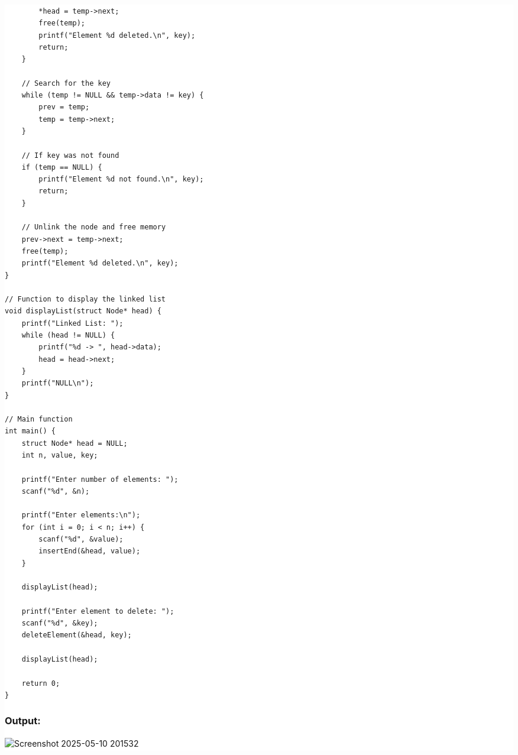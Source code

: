 ```
        *head = temp->next;
        free(temp);
        printf("Element %d deleted.\n", key);
        return;
    }

    // Search for the key
    while (temp != NULL && temp->data != key) {
        prev = temp;
        temp = temp->next;
    }

    // If key was not found
    if (temp == NULL) {
        printf("Element %d not found.\n", key);
        return;
    }

    // Unlink the node and free memory
    prev->next = temp->next;
    free(temp);
    printf("Element %d deleted.\n", key);
}

// Function to display the linked list
void displayList(struct Node* head) {
    printf("Linked List: ");
    while (head != NULL) {
        printf("%d -> ", head->data);
        head = head->next;
    }
    printf("NULL\n");
}

// Main function
int main() {
    struct Node* head = NULL;
    int n, value, key;

    printf("Enter number of elements: ");
    scanf("%d", &n);

    printf("Enter elements:\n");
    for (int i = 0; i < n; i++) {
        scanf("%d", &value);
        insertEnd(&head, value);
    }

    displayList(head);

    printf("Enter element to delete: ");
    scanf("%d", &key);
    deleteElement(&head, key);

    displayList(head);

    return 0;
}
```
### Output:
![Screenshot 2025-05-10 201532](https://github.com/user-attachments/assets/487d4fea-cc3e-47c1-9e64-a618b08d4912)
